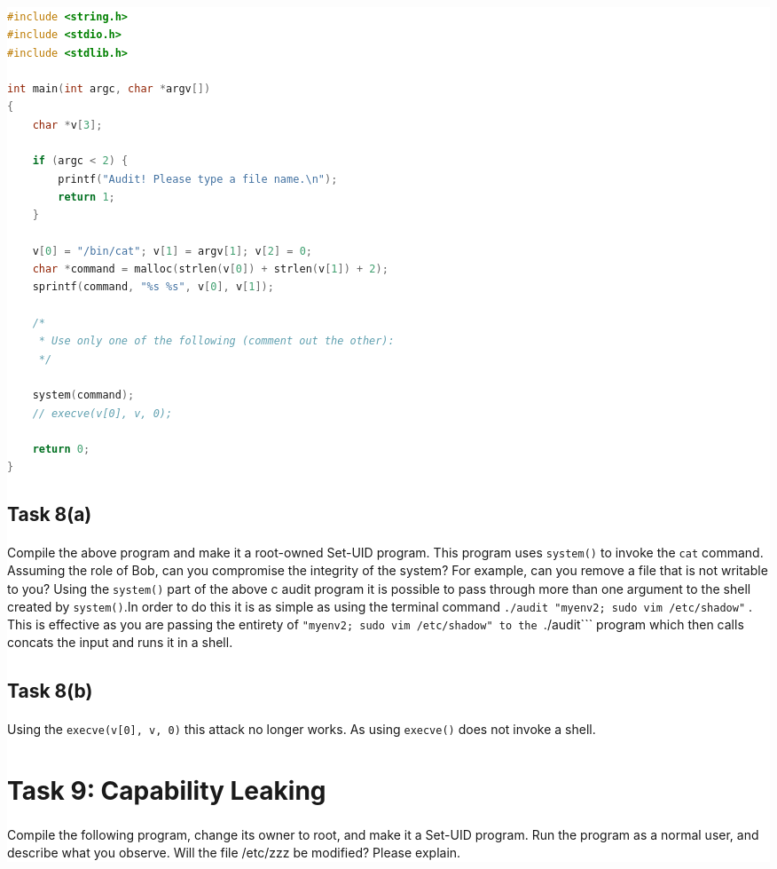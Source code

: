 ```c
#include <string.h>
#include <stdio.h>
#include <stdlib.h>
 
int main(int argc, char *argv[])
{
    char *v[3];
 
    if (argc < 2) {
        printf("Audit! Please type a file name.\n");
        return 1;
    }
 
    v[0] = "/bin/cat"; v[1] = argv[1]; v[2] = 0;
    char *command = malloc(strlen(v[0]) + strlen(v[1]) + 2);
    sprintf(command, "%s %s", v[0], v[1]);
 
    /*
     * Use only one of the following (comment out the other):
     */
 
    system(command);
    // execve(v[0], v, 0);
 
    return 0;
}
```

## Task 8(a)
Compile the above program and make it a root-owned Set-UID program. This program uses ```system()``` to invoke the ```cat``` command. Assuming the role of Bob, can you compromise the integrity of the system? For example, can you remove a file that is not writable to you?
</b>
Using the ```system()``` part of the above c audit program it is possible to pass through more than one argument to the shell created by ```system()```.In order to do this it is as simple as using the terminal command ```./audit "myenv2; sudo vim /etc/shadow"``` . This is effective as you are passing the entirety of ```"myenv2; sudo vim /etc/shadow" to the ```./audit``` program which then calls concats the input and runs it in a shell.   

## Task 8(b)
Using the ```execve(v[0], v, 0)``` this attack no longer works. As using ```execve()``` does not invoke a shell.

# Task 9: Capability Leaking
Compile the following program, change its owner to root, and make it a Set-UID program. Run the program as a normal user, and describe what you observe. Will the file /etc/zzz be modified? Please explain.
